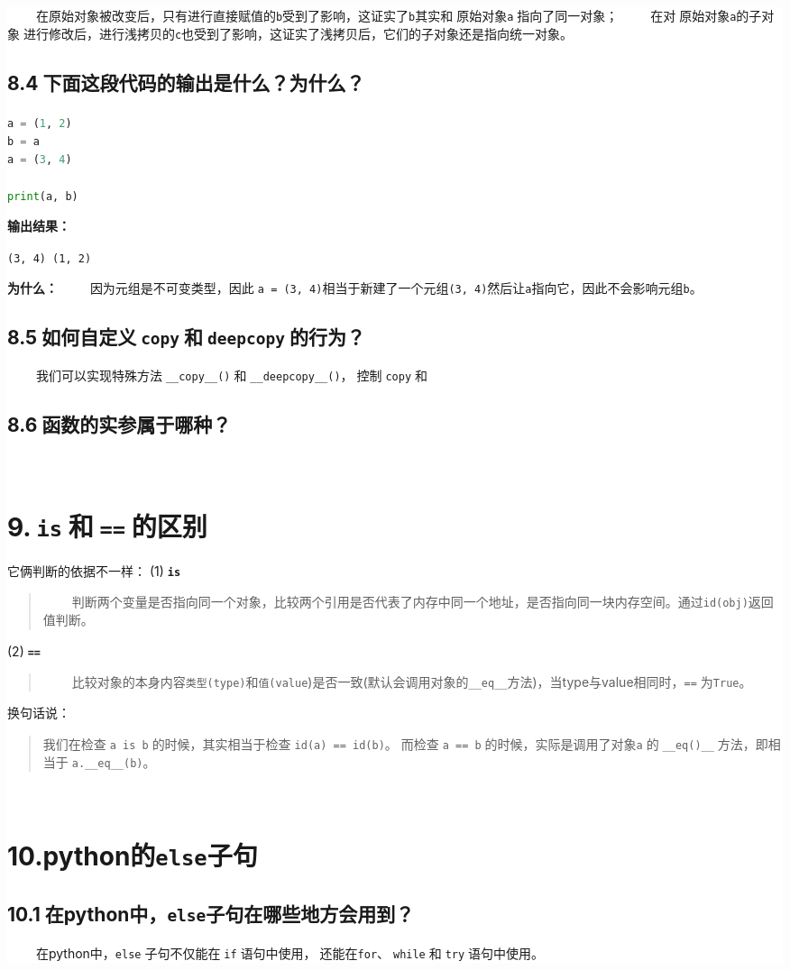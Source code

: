 &emsp;&emsp; 在原始对象被改变后，只有进行直接赋值的`b`受到了影响，这证实了`b`其实和 原始对象`a` 指向了同一对象；
&emsp;&emsp; 在对 原始对象`a`的子对象 进行修改后，进行浅拷贝的`c`也受到了影响，这证实了浅拷贝后，它们的子对象还是指向统一对象。


## 8.4 下面这段代码的输出是什么？为什么？
```python
a = (1, 2)
b = a
a = (3, 4)

print(a, b)
```
**输出结果：**
```
(3, 4) (1, 2)
```
**为什么：**
&emsp;&emsp; 因为元组是不可变类型，因此 `a = (3, 4)`相当于新建了一个元组`(3, 4)`然后让`a`指向它，因此不会影响元组`b`。

## 8.5 如何自定义  `copy` 和 `deepcopy` 的行为？
&emsp;&emsp; 我们可以实现特殊方法 `__copy__()` 和 `__deepcopy__()`， 控制 `copy` 和 

## 8.6 函数的实参属于哪种？








&emsp;
&emsp;
&emsp;
# 9. `is` 和 `==` 的区别
它俩判断的依据不一样：
(1) **`is`** 
> &emsp;&emsp; 判断两个变量是否指向同一个对象，比较两个引用是否代表了内存中同一个地址，是否指向同一块内存空间。通过`id(obj)`返回值判断。
> 
(2) **`==`** 
> &emsp;&emsp; 比较对象的本身内容`类型(type)`和`值(value`)是否一致(默认会调用对象的`__eq__`方法)，当type与value相同时，`==` 为`True`。
> 
换句话说：
> 我们在检查 `a is b` 的时候，其实相当于检查 `id(a) == id(b)`。
> 而检查 `a == b` 的时候，实际是调用了对象`a` 的 `__eq()__` 方法，即相当于 `a.__eq__(b)`。
> 






&emsp;
&emsp;
# 10.python的`else`子句
## 10.1 在python中，`else`子句在哪些地方会用到？
&emsp;&emsp; 在python中，`else` 子句不仅能在 `if` 语句中使用， 还能在`for`、 `while` 和 `try` 语句中使用。
